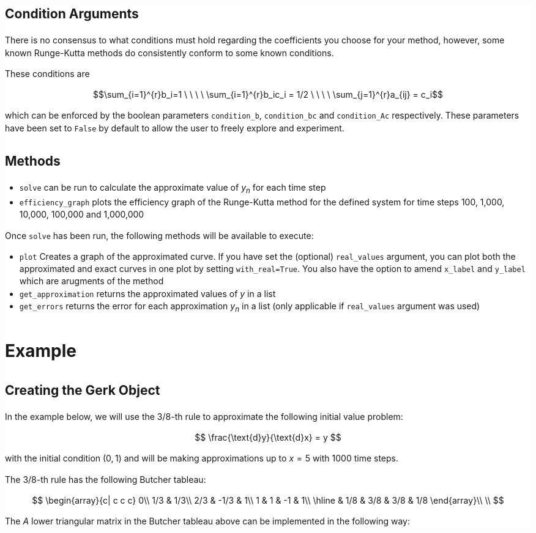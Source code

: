 
<h2 id="cond-arg">Condition Arguments</h2>

There is no consensus to what conditions must hold regarding the coefficients you choose for your method, however, some known Runge-Kutta methods do consistently conform to some known conditions.

These conditions are

$$\sum_{i=1}^{r}b_i=1 \ \ \ \ \sum_{i=1}^{r}b_ic_i = 1/2 \ \ \ \ \sum_{j=1}^{r}a_{ij} = c_i$$

which can be enforced by the boolean parameters `condition_b`, `condition_bc` and `condition_Ac` respectively. These parameters have been set to `False` by default to allow the user to freely explore and experiment.

<h2 id="methods">Methods</h2>

* `solve` can be run to calculate the approximate value of $y_n$ for each time step
*  `efficiency_graph` plots the efficiency graph of the Runge-Kutta method for the defined system for time steps 100, 1,000, 10,000, 100,000 and 1,000,000

Once `solve` has been run, the following methods will be available to execute:

* `plot` Creates a graph of the approximated curve. If you have set the (optional) `real_values` argument, you can plot both the approximated and exact curves in one plot by setting `with_real=True`. You also have the option to amend `x_label` and `y_label` which are arugments of the method
* `get_approximation` returns the approximated values of $y$ in a list
* `get_errors` returns the error for each approximation $y_n$ in a list (only applicable if `real_values` argument was used)

<h1 id="example">Example</h1>

<h2 id="cgo">Creating the Gerk Object</h2>

In the example below, we will use the 3/8-th rule to approximate the following initial value problem:

$$
\frac{\text{d}y}{\text{d}x} = y
$$

with the initial condition $(0, 1)$ and will be making approximations up to $x=5$ with 1000 time steps.

The 3/8-th rule has the following Butcher tableau:

$$
  \begin{array}{c| c c c}
    0\\
    1/3 & 1/3\\
    2/3 & -1/3 & 1\\
    1 & 1 & -1 & 1\\
    \hline
      & 1/8 & 3/8 & 3/8 & 1/8
  \end{array}\\ \\
$$


The $A$ lower triangular matrix in the Butcher tableau above can be implemented in the following way:
